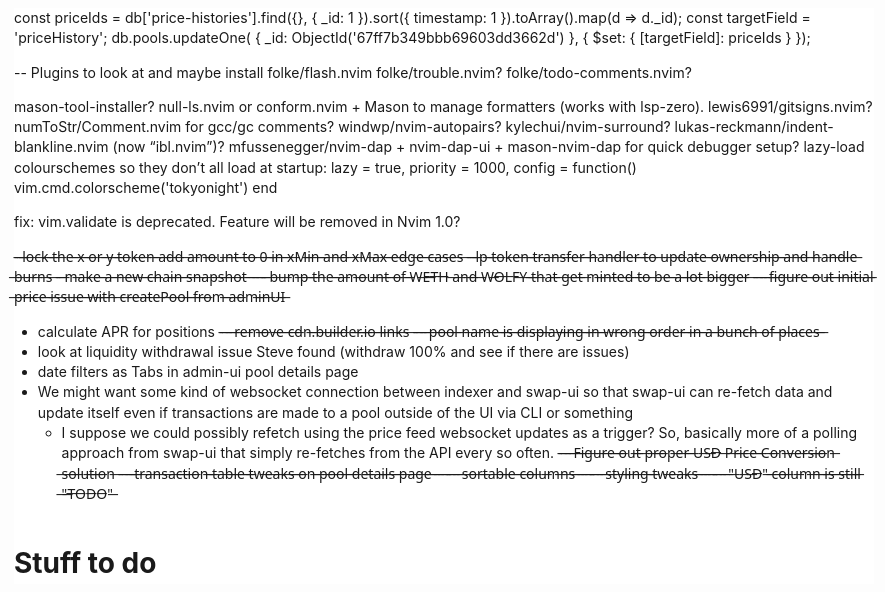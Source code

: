 const priceIds = db['price-histories'].find({}, { \_id: 1 }).sort({ timestamp: 1 }).toArray().map(d => d.\_id);
const targetField = 'priceHistory';
db.pools.updateOne( { \_id: ObjectId('67ff7b349bbb69603dd3662d') }, { $set: { [targetField]: priceIds } });

-- Plugins to look at and maybe install
folke/flash.nvim
folke/trouble.nvim?
folke/todo-comments.nvim?

mason-tool-installer?
null-ls.nvim or conform.nvim + Mason to manage formatters (works with lsp-zero).
lewis6991/gitsigns.nvim?
numToStr/Comment.nvim for gcc/gc comments?
windwp/nvim-autopairs?
kylechui/nvim-surround?
lukas-reckmann/indent-blankline.nvim (now “ibl.nvim”)?
mfussenegger/nvim-dap + nvim-dap-ui + mason-nvim-dap for quick debugger setup?
lazy-load colourschemes so they don’t all load at startup: lazy = true, priority = 1000, config = function() vim.cmd.colorscheme('tokyonight') end

fix: vim.validate is deprecated. Feature will be removed in Nvim 1.0?

-̶ ̶l̶o̶c̶k̶ ̶t̶h̶e̶ ̶x̶ ̶o̶r̶ ̶y̶ ̶t̶o̶k̶e̶n̶ ̶a̶d̶d̶ ̶a̶m̶o̶u̶n̶t̶ ̶t̶o̶ ̶0̶ ̶i̶n̶ ̶x̶M̶i̶n̶ ̶a̶n̶d̶ ̶x̶M̶a̶x̶ ̶e̶d̶g̶e̶ ̶c̶a̶s̶e̶s̶
-̶ ̶l̶p̶ ̶t̶o̶k̶e̶n̶ ̶t̶r̶a̶n̶s̶f̶e̶r̶ ̶h̶a̶n̶d̶l̶e̶r̶ ̶t̶o̶ ̶u̶p̶d̶a̶t̶e̶ ̶o̶w̶n̶e̶r̶s̶h̶i̶p̶ ̶a̶n̶d̶ ̶h̶a̶n̶d̶l̶e̶ ̶b̶u̶r̶n̶s̶
-̶ ̶m̶a̶k̶e̶ ̶a̶ ̶n̶e̶w̶ ̶c̶h̶a̶i̶n̶ ̶s̶n̶a̶p̶s̶h̶o̶t̶
̶ ̶ ̶ ̶-̶ ̶b̶u̶m̶p̶ ̶t̶h̶e̶ ̶a̶m̶o̶u̶n̶t̶ ̶o̶f̶ ̶W̶E̶T̶H̶ ̶a̶n̶d̶ ̶W̶O̶L̶F̶Y̶ ̶t̶h̶a̶t̶ ̶g̶e̶t̶ ̶m̶i̶n̶t̶e̶d̶ ̶t̶o̶ ̶b̶e̶ ̶a̶ ̶l̶o̶t̶ ̶b̶i̶g̶g̶e̶r̶
-̶ ̶ ̶ ̶f̶i̶g̶u̶r̶e̶ ̶o̶u̶t̶ ̶i̶n̶i̶t̶i̶a̶l̶ ̶p̶r̶i̶c̶e̶ ̶i̶s̶s̶u̶e̶ ̶w̶i̶t̶h̶ ̶c̶r̶e̶a̶t̶e̶P̶o̶o̶l̶ ̶f̶r̶o̶m̶ ̶a̶d̶m̶i̶n̶U̶I̶
-   calculate APR for positions
-̶ ̶ ̶ ̶r̶e̶m̶o̶v̶e̶ ̶c̶d̶n̶.̶b̶u̶i̶l̶d̶e̶r̶.̶i̶o̶ ̶l̶i̶n̶k̶s̶
-̶ ̶ ̶ ̶p̶o̶o̶l̶ ̶n̶a̶m̶e̶ ̶i̶s̶ ̶d̶i̶s̶p̶l̶a̶y̶i̶n̶g̶ ̶i̶n̶ ̶w̶r̶o̶n̶g̶ ̶o̶r̶d̶e̶r̶ ̶i̶n̶ ̶a̶ ̶b̶u̶n̶c̶h̶ ̶o̶f̶ ̶p̶l̶a̶c̶e̶s̶ ̶
-   look at liquidity withdrawal issue Steve found (withdraw 100% and see if there are issues)
-   date filters as Tabs in admin-ui pool details page
-   We might want some kind of websocket connection between indexer and swap-ui so that swap-ui can re-fetch data and update itself even if transactions are made to a pool outside of the UI via CLI or something
    -   I suppose we could possibly refetch using the price feed websocket updates as a trigger? So, basically more of a polling approach from swap-ui that simply re-fetches from the API every so often.
-̶ ̶ ̶ ̶F̶i̶g̶u̶r̶e̶ ̶o̶u̶t̶ ̶p̶r̶o̶p̶e̶r̶ ̶U̶S̶D̶ ̶P̶r̶i̶c̶e̶ ̶C̶o̶n̶v̶e̶r̶s̶i̶o̶n̶ ̶s̶o̶l̶u̶t̶i̶o̶n̶
-̶ ̶ ̶ ̶t̶r̶a̶n̶s̶a̶c̶t̶i̶o̶n̶ ̶t̶a̶b̶l̶e̶ ̶t̶w̶e̶a̶k̶s̶ ̶o̶n̶ ̶p̶o̶o̶l̶ ̶d̶e̶t̶a̶i̶l̶s̶ ̶p̶a̶g̶e̶
 ̶ ̶ ̶ ̶-̶ ̶ ̶ ̶s̶o̶r̶t̶a̶b̶l̶e̶ ̶c̶o̶l̶u̶m̶n̶s̶
 ̶ ̶ ̶ ̶-̶ ̶ ̶ ̶s̶t̶y̶l̶i̶n̶g̶ ̶t̶w̶e̶a̶k̶s̶
 ̶ ̶ ̶ ̶-̶ ̶ ̶ ̶"̶U̶S̶D̶"̶ ̶c̶o̶l̶u̶m̶n̶ ̶i̶s̶ ̶s̶t̶i̶l̶l̶ ̶"̶T̶O̶D̶O̶"̶

# Stuff to do
